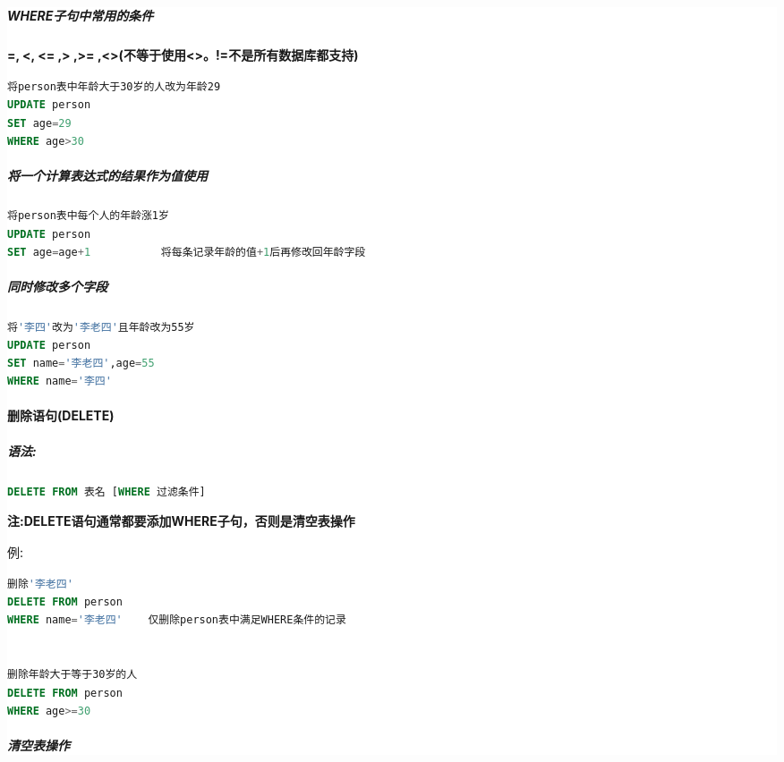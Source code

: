 

##### WHERE子句中常用的条件

**=, <, <= ,> ,>= ,<>(不等于使用<>。!=不是所有数据库都支持)**

```sql
将person表中年龄大于30岁的人改为年龄29
UPDATE person
SET age=29
WHERE age>30
```



##### 将一个计算表达式的结果作为值使用

```sql
将person表中每个人的年龄涨1岁
UPDATE person
SET age=age+1			将每条记录年龄的值+1后再修改回年龄字段
```



##### 同时修改多个字段

```sql
将'李四'改为'李老四'且年龄改为55岁
UPDATE person
SET name='李老四',age=55
WHERE name='李四'
```



#### 删除语句(DELETE)

##### 语法:

```sql
DELETE FROM 表名 [WHERE 过滤条件]
```

**注:DELETE语句通常都要添加WHERE子句，否则是清空表操作**

例:

```sql
删除'李老四'
DELETE FROM person
WHERE name='李老四'	仅删除person表中满足WHERE条件的记录


删除年龄大于等于30岁的人
DELETE FROM person
WHERE age>=30

```

##### 清空表操作
